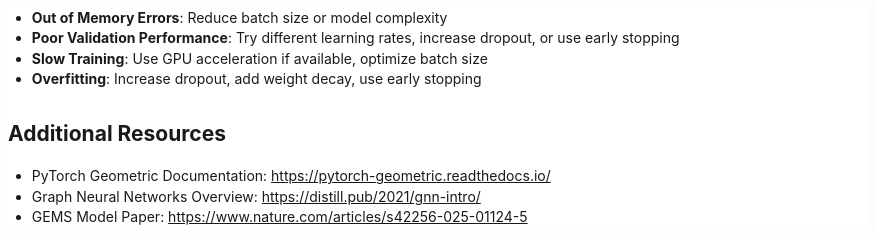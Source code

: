 - **Out of Memory Errors**: Reduce batch size or model complexity
- **Poor Validation Performance**: Try different learning rates, increase dropout, or use early stopping
- **Slow Training**: Use GPU acceleration if available, optimize batch size
- **Overfitting**: Increase dropout, add weight decay, use early stopping

## Additional Resources

- PyTorch Geometric Documentation: https://pytorch-geometric.readthedocs.io/
- Graph Neural Networks Overview: https://distill.pub/2021/gnn-intro/
- GEMS Model Paper: https://www.nature.com/articles/s42256-025-01124-5

